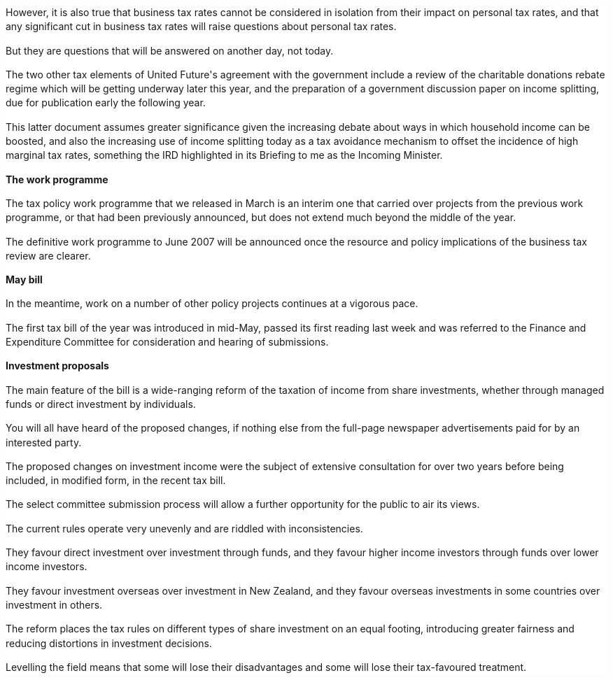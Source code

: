 However, it is also true that business tax rates cannot be considered in isolation from their impact on personal tax rates, and that any significant cut in business tax rates will raise questions about personal tax rates.

But they are questions that will be answered on another day, not today.

The two other tax elements of United Future's agreement with the government include a review of the charitable donations rebate regime which will be getting underway later this year, and the preparation of a government discussion paper on income splitting, due for publication early the following year.

This latter document assumes greater significance given the increasing debate about ways in which household income can be boosted, and also the increasing use of income splitting today as a tax avoidance mechanism to offset the incidence of high marginal tax rates, something the IRD highlighted in its Briefing to me as the Incoming Minister.

**The work programme**

The tax policy work programme that we released in March is an interim one that carried over projects from the previous work programme, or that had been previously announced, but does not extend much beyond the middle of the year.

The definitive work programme to June 2007 will be announced once the resource and policy implications of the business tax review are clearer.

**May bill**

In the meantime, work on a number of other policy projects continues at a vigorous pace.

The first tax bill of the year was introduced in mid-May, passed its first reading last week and was referred to the Finance and Expenditure Committee for consideration and hearing of submissions.

**Investment proposals**

The main feature of the bill is a wide-ranging reform of the taxation of income from share investments, whether through managed funds or direct investment by individuals.

You will all have heard of the proposed changes, if nothing else from the full-page newspaper advertisements paid for by an interested party.

The proposed changes on investment income were the subject of extensive consultation for over two years before being included, in modified form, in the recent tax bill.

The select committee submission process will allow a further opportunity for the public to air its views.

The current rules operate very unevenly and are riddled with inconsistencies.

They favour direct investment over investment through funds, and they favour higher income investors through funds over lower income investors.

They favour investment overseas over investment in New Zealand, and they favour overseas investments in some countries over investment in others.

The reform places the tax rules on different types of share investment on an equal footing, introducing greater fairness and reducing distortions in investment decisions.

Levelling the field means that some will lose their disadvantages and some will lose their tax-favoured treatment.
